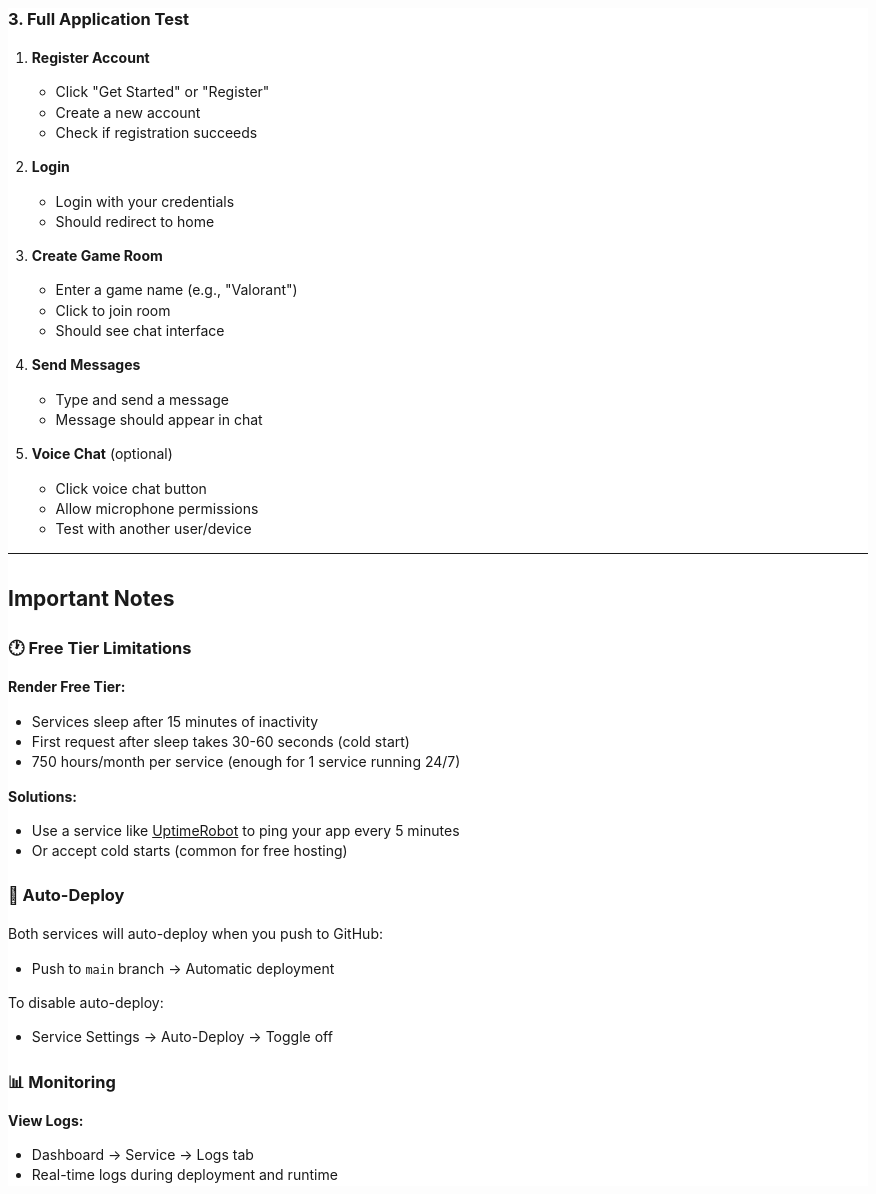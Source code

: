 ### 3. Full Application Test

1. **Register Account**
   - Click "Get Started" or "Register"
   - Create a new account
   - Check if registration succeeds

2. **Login**
   - Login with your credentials
   - Should redirect to home

3. **Create Game Room**
   - Enter a game name (e.g., "Valorant")
   - Click to join room
   - Should see chat interface

4. **Send Messages**
   - Type and send a message
   - Message should appear in chat

5. **Voice Chat** (optional)
   - Click voice chat button
   - Allow microphone permissions
   - Test with another user/device

---

## Important Notes

### 🕐 Free Tier Limitations

**Render Free Tier:**
- Services sleep after 15 minutes of inactivity
- First request after sleep takes 30-60 seconds (cold start)
- 750 hours/month per service (enough for 1 service running 24/7)

**Solutions:**
- Use a service like [UptimeRobot](https://uptimerobot.com/) to ping your app every 5 minutes
- Or accept cold starts (common for free hosting)

### 🔄 Auto-Deploy

Both services will auto-deploy when you push to GitHub:
- Push to `main` branch → Automatic deployment

To disable auto-deploy:
- Service Settings → Auto-Deploy → Toggle off

### 📊 Monitoring

**View Logs:**
- Dashboard → Service → Logs tab
- Real-time logs during deployment and runtime
